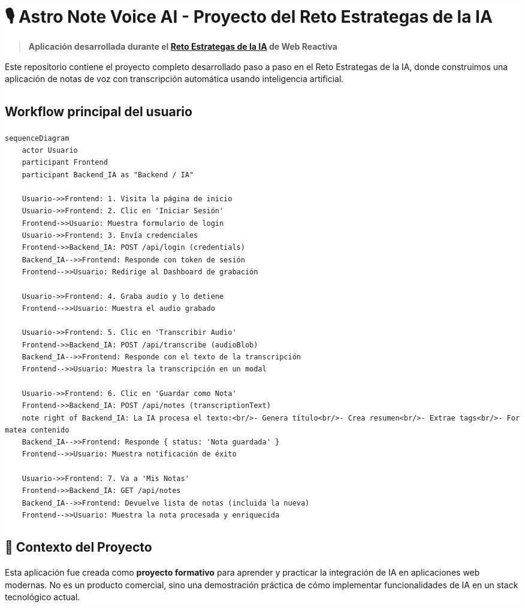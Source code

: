 # 🎙️ Astro Note Voice AI - Proyecto del Reto Estrategas de la IA

> **Aplicación desarrollada durante el [Reto Estrategas de la IA](https://webreactiva.com) de Web Reactiva**

Este repositorio contiene el proyecto completo desarrollado paso a paso en el Reto Estrategas de la IA, donde construimos una aplicación de notas de voz con transcripción automática usando inteligencia artificial.

## Workflow principal del usuario

```mermaid
sequenceDiagram
    actor Usuario
    participant Frontend
    participant Backend_IA as "Backend / IA"

    Usuario->>Frontend: 1. Visita la página de inicio
    Usuario->>Frontend: 2. Clic en 'Iniciar Sesión'
    Frontend->>Usuario: Muestra formulario de login
    Usuario->>Frontend: 3. Envía credenciales
    Frontend->>Backend_IA: POST /api/login (credentials)
    Backend_IA-->>Frontend: Responde con token de sesión
    Frontend-->>Usuario: Redirige al Dashboard de grabación

    Usuario->>Frontend: 4. Graba audio y lo detiene
    Frontend-->>Usuario: Muestra el audio grabado

    Usuario->>Frontend: 5. Clic en 'Transcribir Audio'
    Frontend->>Backend_IA: POST /api/transcribe (audioBlob)
    Backend_IA-->>Frontend: Responde con el texto de la transcripción
    Frontend-->>Usuario: Muestra la transcripción en un modal

    Usuario->>Frontend: 6. Clic en 'Guardar como Nota'
    Frontend->>Backend_IA: POST /api/notes (transcriptionText)
    note right of Backend_IA: La IA procesa el texto:<br/>- Genera título<br/>- Crea resumen<br/>- Extrae tags<br/>- Formatea contenido
    Backend_IA-->>Frontend: Responde { status: 'Nota guardada' }
    Frontend-->>Usuario: Muestra notificación de éxito

    Usuario->>Frontend: 7. Va a 'Mis Notas'
    Frontend->>Backend_IA: GET /api/notes
    Backend_IA-->>Frontend: Devuelve lista de notas (incluida la nueva)
    Frontend-->>Usuario: Muestra la nota procesada y enriquecida
```

## 🎯 Contexto del Proyecto

Esta aplicación fue creada como **proyecto formativo** para aprender y practicar la integración de IA en aplicaciones web modernas. No es un producto comercial, sino una demostración práctica de cómo implementar funcionalidades de IA en un stack tecnológico actual.
